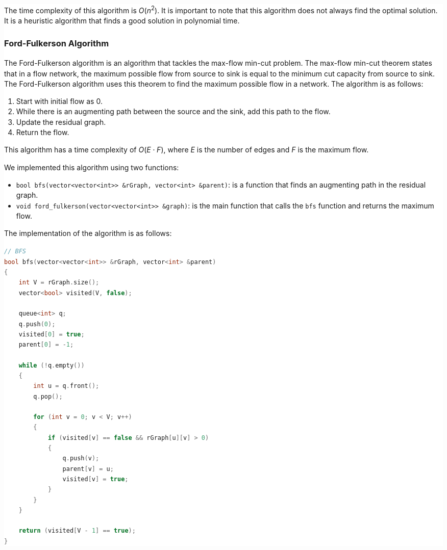 The time complexity of this algorithm is $O(n^2)$. It is important to note that this algorithm does not always find the optimal solution. It is a heuristic algorithm that finds a good solution in polynomial time.

### Ford-Fulkerson Algorithm

The Ford-Fulkerson algorithm is an algorithm that tackles the max-flow min-cut problem. The max-flow min-cut theorem states that in a flow network, the maximum possible flow from source to sink is equal to the minimum cut capacity from source to sink. The Ford-Fulkerson algorithm uses this theorem to find the maximum possible flow in a network. The algorithm is as follows:

1. Start with initial flow as 0.
2. While there is an augmenting path between the source and the sink, add this path to the flow.
3. Update the residual graph.
4. Return the flow.

This algorithm has a time complexity of $O(E \cdot F)$, where $E$ is the number of edges and $F$ is the maximum flow.

We implemented this algorithm using two functions:

- `bool bfs(vector<vector<int>> &rGraph, vector<int> &parent)`: is a function that finds an augmenting path in the residual graph.
- `void ford_fulkerson(vector<vector<int>> &graph)`: is the main function that calls the `bfs` function and returns the maximum flow.

The implementation of the algorithm is as follows:

```cpp
// BFS
bool bfs(vector<vector<int>> &rGraph, vector<int> &parent)
{
    int V = rGraph.size();
    vector<bool> visited(V, false);

    queue<int> q;
    q.push(0);
    visited[0] = true;
    parent[0] = -1;

    while (!q.empty())
    {
        int u = q.front();
        q.pop();

        for (int v = 0; v < V; v++)
        {
            if (visited[v] == false && rGraph[u][v] > 0)
            {
                q.push(v);
                parent[v] = u;
                visited[v] = true;
            }
        }
    }

    return (visited[V - 1] == true);
}
```
